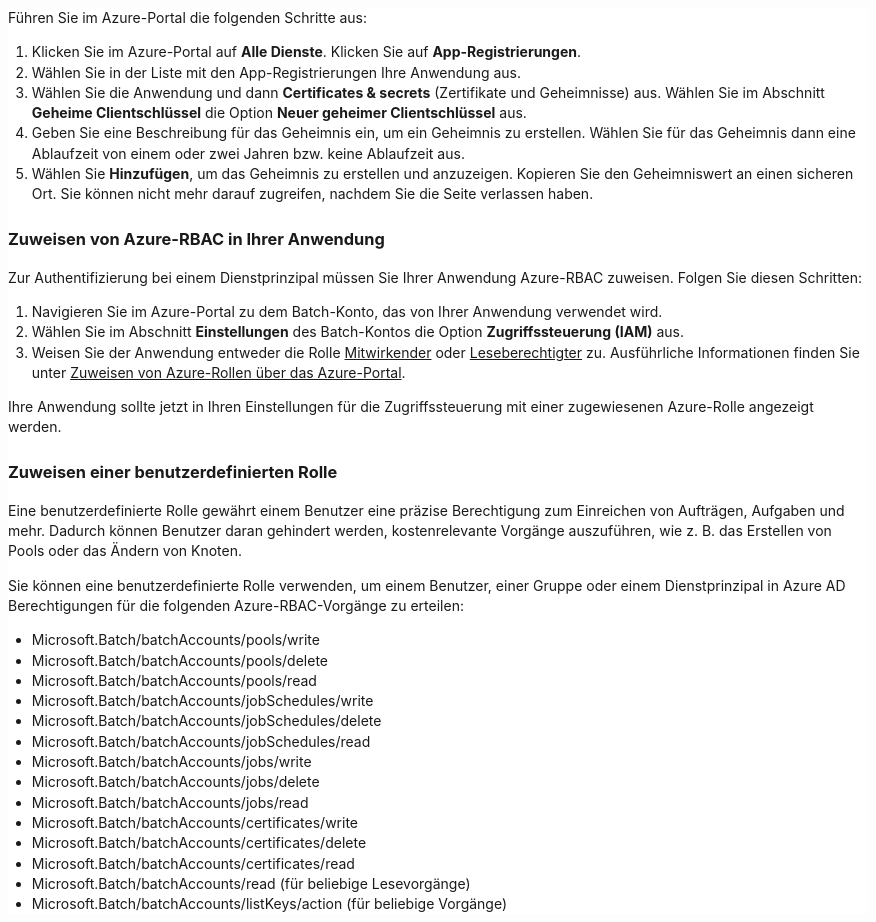 Führen Sie im Azure-Portal die folgenden Schritte aus:

1. Klicken Sie im Azure-Portal auf **Alle Dienste**. Klicken Sie auf **App-Registrierungen**.
1. Wählen Sie in der Liste mit den App-Registrierungen Ihre Anwendung aus.
1. Wählen Sie die Anwendung und dann **Certificates & secrets** (Zertifikate und Geheimnisse) aus. Wählen Sie im Abschnitt **Geheime Clientschlüssel** die Option **Neuer geheimer Clientschlüssel** aus.
1. Geben Sie eine Beschreibung für das Geheimnis ein, um ein Geheimnis zu erstellen. Wählen Sie für das Geheimnis dann eine Ablaufzeit von einem oder zwei Jahren bzw. keine Ablaufzeit aus.
1. Wählen Sie **Hinzufügen**, um das Geheimnis zu erstellen und anzuzeigen. Kopieren Sie den Geheimniswert an einen sicheren Ort. Sie können nicht mehr darauf zugreifen, nachdem Sie die Seite verlassen haben.

### <a name="assign-azure-rbac-to-your-application"></a>Zuweisen von Azure-RBAC in Ihrer Anwendung

Zur Authentifizierung bei einem Dienstprinzipal müssen Sie Ihrer Anwendung Azure-RBAC zuweisen. Folgen Sie diesen Schritten:

1. Navigieren Sie im Azure-Portal zu dem Batch-Konto, das von Ihrer Anwendung verwendet wird.
1. Wählen Sie im Abschnitt **Einstellungen** des Batch-Kontos die Option **Zugriffssteuerung (IAM)** aus.
1. Weisen Sie der Anwendung entweder die Rolle [Mitwirkender](../role-based-access-control/built-in-roles.md#contributor) oder [Leseberechtigter](../role-based-access-control/built-in-roles.md#reader) zu. Ausführliche Informationen finden Sie unter [Zuweisen von Azure-Rollen über das Azure-Portal](../role-based-access-control/role-assignments-portal.md).

Ihre Anwendung sollte jetzt in Ihren Einstellungen für die Zugriffssteuerung mit einer zugewiesenen Azure-Rolle angezeigt werden.

### <a name="assign-a-custom-role"></a>Zuweisen einer benutzerdefinierten Rolle

Eine benutzerdefinierte Rolle gewährt einem Benutzer eine präzise Berechtigung zum Einreichen von Aufträgen, Aufgaben und mehr. Dadurch können Benutzer daran gehindert werden, kostenrelevante Vorgänge auszuführen, wie z. B. das Erstellen von Pools oder das Ändern von Knoten.

Sie können eine benutzerdefinierte Rolle verwenden, um einem Benutzer, einer Gruppe oder einem Dienstprinzipal in Azure AD Berechtigungen für die folgenden Azure-RBAC-Vorgänge zu erteilen:

- Microsoft.Batch/batchAccounts/pools/write
- Microsoft.Batch/batchAccounts/pools/delete
- Microsoft.Batch/batchAccounts/pools/read
- Microsoft.Batch/batchAccounts/jobSchedules/write
- Microsoft.Batch/batchAccounts/jobSchedules/delete
- Microsoft.Batch/batchAccounts/jobSchedules/read
- Microsoft.Batch/batchAccounts/jobs/write
- Microsoft.Batch/batchAccounts/jobs/delete
- Microsoft.Batch/batchAccounts/jobs/read
- Microsoft.Batch/batchAccounts/certificates/write
- Microsoft.Batch/batchAccounts/certificates/delete
- Microsoft.Batch/batchAccounts/certificates/read
- Microsoft.Batch/batchAccounts/read (für beliebige Lesevorgänge)
- Microsoft.Batch/batchAccounts/listKeys/action (für beliebige Vorgänge)
